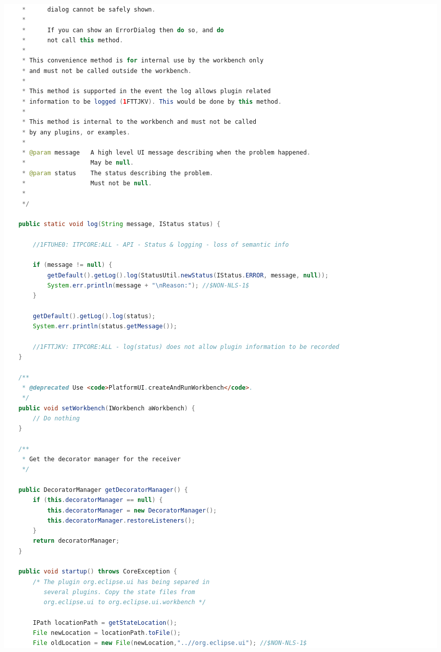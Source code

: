 ```java
	 *		dialog cannot be safely shown.
	 *
	 *		If you can show an ErrorDialog then do so, and do
	 *		not call this method.
	 *
	 * This convenience method is for internal use by the workbench only
	 * and must not be called outside the workbench.
	 *
	 * This method is supported in the event the log allows plugin related
	 * information to be logged (1FTTJKV). This would be done by this method.
	 *
	 * This method is internal to the workbench and must not be called
	 * by any plugins, or examples.
	 *
	 * @param message 	A high level UI message describing when the problem happened.
	 *					May be null.
	 * @param status  	The status describing the problem.
	 *					Must not be null.
	 *
	 */

	public static void log(String message, IStatus status) {

		//1FTUHE0: ITPCORE:ALL - API - Status & logging - loss of semantic info

		if (message != null) {
			getDefault().getLog().log(StatusUtil.newStatus(IStatus.ERROR, message, null));
			System.err.println(message + "\nReason:"); //$NON-NLS-1$
		}

		getDefault().getLog().log(status);
		System.err.println(status.getMessage());

		//1FTTJKV: ITPCORE:ALL - log(status) does not allow plugin information to be recorded
	}
	
	/**
	 * @deprecated Use <code>PlatformUI.createAndRunWorkbench</code>.
	 */
	public void setWorkbench(IWorkbench aWorkbench) {
		// Do nothing
	}

	/**
	 * Get the decorator manager for the receiver
	 */

	public DecoratorManager getDecoratorManager() {
		if (this.decoratorManager == null) {
			this.decoratorManager = new DecoratorManager();
			this.decoratorManager.restoreListeners();
		}
		return decoratorManager;
	}

	public void startup() throws CoreException {
		/* The plugin org.eclipse.ui has being separed in
		   several plugins. Copy the state files from 
		   org.eclipse.ui to org.eclipse.ui.workbench */
		
		IPath locationPath = getStateLocation();
		File newLocation = locationPath.toFile();
		File oldLocation = new File(newLocation,"..//org.eclipse.ui"); //$NON-NLS-1$
```